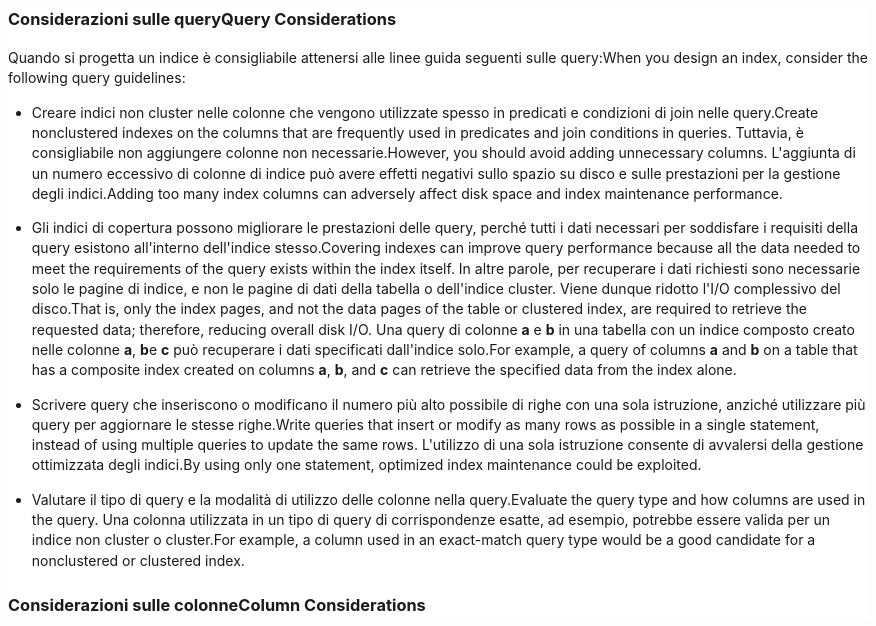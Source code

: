 ### <a name="query-considerations"></a><span data-ttu-id="2bb2c-176">Considerazioni sulle query</span><span class="sxs-lookup"><span data-stu-id="2bb2c-176">Query Considerations</span></span>  

 <span data-ttu-id="2bb2c-177">Quando si progetta un indice è consigliabile attenersi alle linee guida seguenti sulle query:</span><span class="sxs-lookup"><span data-stu-id="2bb2c-177">When you design an index, consider the following query guidelines:</span></span>  
  
-   <span data-ttu-id="2bb2c-178">Creare indici non cluster nelle colonne che vengono utilizzate spesso in predicati e condizioni di join nelle query.</span><span class="sxs-lookup"><span data-stu-id="2bb2c-178">Create nonclustered indexes on the columns that are frequently used in predicates and join conditions in queries.</span></span> <span data-ttu-id="2bb2c-179">Tuttavia, è consigliabile non aggiungere colonne non necessarie.</span><span class="sxs-lookup"><span data-stu-id="2bb2c-179">However, you should avoid adding unnecessary columns.</span></span> <span data-ttu-id="2bb2c-180">L'aggiunta di un numero eccessivo di colonne di indice può avere effetti negativi sullo spazio su disco e sulle prestazioni per la gestione degli indici.</span><span class="sxs-lookup"><span data-stu-id="2bb2c-180">Adding too many index columns can adversely affect disk space and index maintenance performance.</span></span>  
  
-   <span data-ttu-id="2bb2c-181">Gli indici di copertura possono migliorare le prestazioni delle query, perché tutti i dati necessari per soddisfare i requisiti della query esistono all'interno dell'indice stesso.</span><span class="sxs-lookup"><span data-stu-id="2bb2c-181">Covering indexes can improve query performance because all the data needed to meet the requirements of the query exists within the index itself.</span></span> <span data-ttu-id="2bb2c-182">In altre parole, per recuperare i dati richiesti sono necessarie solo le pagine di indice, e non le pagine di dati della tabella o dell'indice cluster. Viene dunque ridotto l'I/O complessivo del disco.</span><span class="sxs-lookup"><span data-stu-id="2bb2c-182">That is, only the index pages, and not the data pages of the table or clustered index, are required to retrieve the requested data; therefore, reducing overall disk I/O.</span></span> <span data-ttu-id="2bb2c-183">Una query di colonne **a** e **b** in una tabella con un indice composto creato nelle colonne **a**, **b**e **c** può recuperare i dati specificati dall'indice solo.</span><span class="sxs-lookup"><span data-stu-id="2bb2c-183">For example, a query of columns **a** and **b** on a table that has a composite index created on columns **a**, **b**, and **c** can retrieve the specified data from the index alone.</span></span>  
  
-   <span data-ttu-id="2bb2c-184">Scrivere query che inseriscono o modificano il numero più alto possibile di righe con una sola istruzione, anziché utilizzare più query per aggiornare le stesse righe.</span><span class="sxs-lookup"><span data-stu-id="2bb2c-184">Write queries that insert or modify as many rows as possible in a single statement, instead of using multiple queries to update the same rows.</span></span> <span data-ttu-id="2bb2c-185">L'utilizzo di una sola istruzione consente di avvalersi della gestione ottimizzata degli indici.</span><span class="sxs-lookup"><span data-stu-id="2bb2c-185">By using only one statement, optimized index maintenance could be exploited.</span></span>  
  
-   <span data-ttu-id="2bb2c-186">Valutare il tipo di query e la modalità di utilizzo delle colonne nella query.</span><span class="sxs-lookup"><span data-stu-id="2bb2c-186">Evaluate the query type and how columns are used in the query.</span></span> <span data-ttu-id="2bb2c-187">Una colonna utilizzata in un tipo di query di corrispondenze esatte, ad esempio, potrebbe essere valida per un indice non cluster o cluster.</span><span class="sxs-lookup"><span data-stu-id="2bb2c-187">For example, a column used in an exact-match query type would be a good candidate for a nonclustered or clustered index.</span></span>  
  
### <a name="column-considerations"></a><span data-ttu-id="2bb2c-188">Considerazioni sulle colonne</span><span class="sxs-lookup"><span data-stu-id="2bb2c-188">Column Considerations</span></span>  
